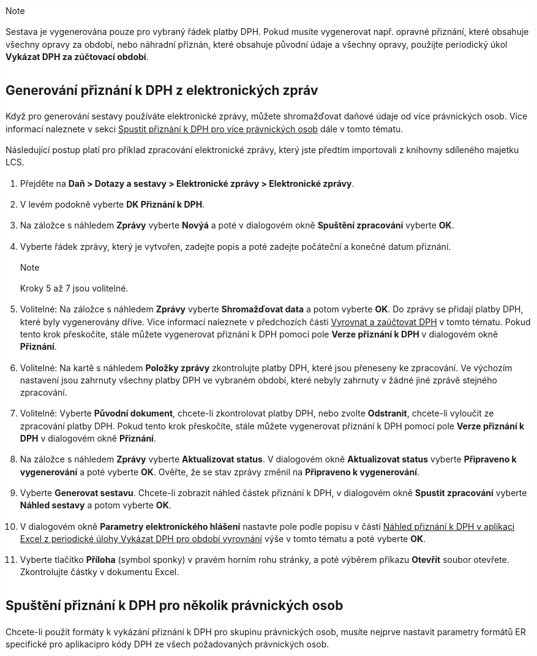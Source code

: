 > [!NOTE]
> Sestava je vygenerována pouze pro vybraný řádek platby DPH. Pokud musíte vygenerovat např. opravné přiznání, které obsahuje všechny opravy za období, nebo náhradní přiznán, které obsahuje původní údaje a všechny opravy, použijte periodický úkol **Vykázat DPH za zúčtovací období**.

## <a name="generate-a-vat-declaration-from-electronic-messages"></a>Generování přiznání k DPH z elektronických zpráv

Když pro generování sestavy používáte elektronické zprávy, můžete shromažďovat daňové údaje od více právnických osob. Více informací naleznete v sekci [Spustit přiznání k DPH pro více právnických osob](#run-vat-declaration) dále v tomto tématu.

Následující postup platí pro příklad zpracování elektronické zprávy, který jste předtím importovali z knihovny sdíleného majetku LCS.

1. Přejděte na **Daň \> Dotazy a sestavy \> Elektronické zprávy \> Elektronické zprávy**.
2. V levém podokně vyberte **DK Přiznání k DPH**.
3. Na záložce s náhledem **Zprávy** vyberte **Novýá** a poté v dialogovém okně **Spuštění zpracování** vyberte **OK**.
4. Vyberte řádek zprávy, který je vytvořen, zadejte popis a poté zadejte počáteční a konečné datum přiznání.

   > [!NOTE]
   > Kroky 5 až 7 jsou volitelné.

5. Volitelné: Na záložce s náhledem **Zprávy** vyberte **Shromažďovat data** a potom vyberte **OK**. Do zprávy se přidají platby DPH, které byly vygenerovány dříve. Více informací naleznete v předchozích části [Vyrovnat a zaúčtovat DPH](#settle-and-post-sales-tax) v tomto tématu. Pokud tento krok přeskočíte, stále můžete vygenerovat přiznání k DPH pomocí pole **Verze přiznání k DPH** v dialogovém okně **Přiznání**.
6. Volitelné: Na kartě s náhledem **Položky zprávy** zkontrolujte platby DPH, které jsou přeneseny ke zpracování. Ve výchozím nastavení jsou zahrnuty všechny platby DPH ve vybraném období, které nebyly zahrnuty v žádné jiné zprávě stejného zpracování.
7. Volitelně: Vyberte **Původní dokument**, chcete-li zkontrolovat platby DPH, nebo zvolte **Odstranit**, chcete-li vyloučit ze zpracování platby DPH. Pokud tento krok přeskočíte, stále můžete vygenerovat přiznání k DPH pomocí pole **Verze přiznání k DPH** v dialogovém okně **Přiznání**.
8. Na záložce s náhledem **Zprávy** vyberte **Aktualizovat status**. V dialogovém okně **Aktualizovat status** vyberte **Připraveno k vygenerování** a poté vyberte **OK**. Ověřte, že se stav zprávy změnil na **Připraveno k vygenerování**.
9. Vyberte **Generovat sestavu**. Chcete-li zobrazit náhled částek přiznání k DPH, v dialogovém okně **Spustit zpracování** vyberte **Náhled sestavy** a potom vyberte **OK**.
10. V dialogovém okně **Parametry elektronického hlášení** nastavte pole podle popisu v části [Náhled přiznání k DPH v aplikaci Excel z periodické úlohy Vykázat DPH pro období vyrovnání](#preview-vat-excel) výše v tomto tématu a poté vyberte **OK**.
11. Vyberte tlačítko **Příloha** (symbol sponky) v pravém horním rohu stránky, a poté výběrem příkazu **Otevřít** soubor otevřete. Zkontrolujte částky v dokumentu Excel.

## <a name="run-a-vat-declaration-for-multiple-legal-entities"></a><a name="run-vat-declaration"></a>Spuštění přiznání k DPH pro několik právnických osob

Chcete-li použít formáty k vykázání přiznání k DPH pro skupinu právnických osob, musíte nejprve nastavit parametry formátů ER specifické pro aplikacipro kódy DPH ze všech požadovaných právnických osob.
